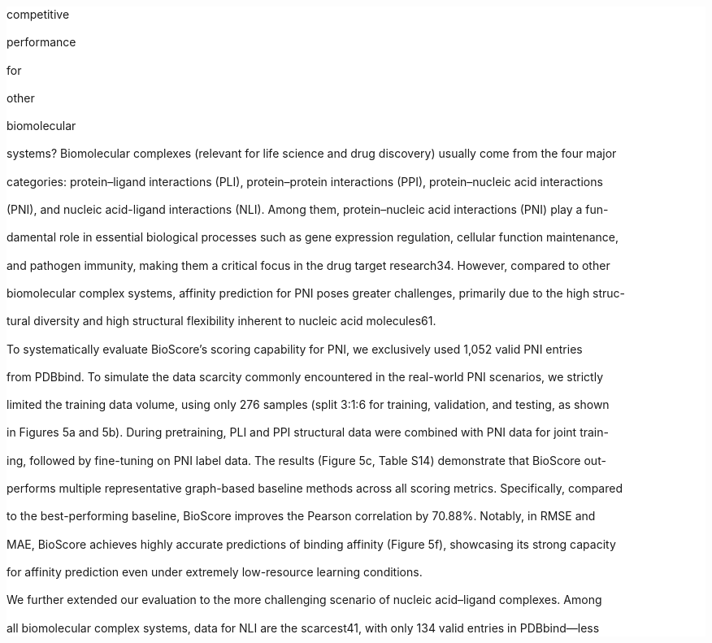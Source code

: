 competitive

performance

for

other

biomolecular



systems? Biomolecular complexes (relevant for life science and drug discovery) usually come from the four major

 categories: protein–ligand interactions (PLI), protein–protein interactions (PPI), protein–nucleic acid interactions

 (PNI), and nucleic acid-ligand interactions (NLI). Among them, protein–nucleic acid interactions (PNI) play a fun-

damental role in essential biological processes such as gene expression regulation, cellular function maintenance,

 and pathogen immunity, making them a critical focus in the drug target research34. However, compared to other

 biomolecular complex systems, affinity prediction for PNI poses greater challenges, primarily due to the high struc-

tural diversity and high structural flexibility inherent to nucleic acid molecules61.

 To systematically evaluate BioScore’s scoring capability for PNI, we exclusively used 1,052 valid PNI entries

 from PDBbind. To simulate the data scarcity commonly encountered in the real-world PNI scenarios, we strictly

 limited the training data volume, using only 276 samples (split 3:1:6 for training, validation, and testing, as shown

 in Figures 5a and 5b). During pretraining, PLI and PPI structural data were combined with PNI data for joint train-

ing, followed by fine-tuning on PNI label data. The results (Figure 5c, Table S14) demonstrate that BioScore out-

performs multiple representative graph-based baseline methods across all scoring metrics. Specifically, compared

 to the best-performing baseline, BioScore improves the Pearson correlation by 70.88%. Notably, in RMSE and

 MAE, BioScore achieves highly accurate predictions of binding affinity (Figure 5f), showcasing its strong capacity

 for affinity prediction even under extremely low-resource learning conditions.

 We further extended our evaluation to the more challenging scenario of nucleic acid–ligand complexes. Among

 all biomolecular complex systems, data for NLI are the scarcest41, with only 134 valid entries in PDBbind—less

